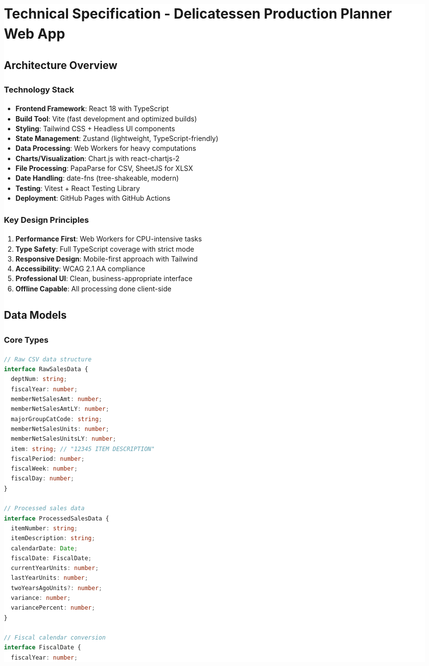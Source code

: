 # Technical Specification - Delicatessen Production Planner Web App

## Architecture Overview

### Technology Stack
- **Frontend Framework**: React 18 with TypeScript
- **Build Tool**: Vite (fast development and optimized builds)
- **Styling**: Tailwind CSS + Headless UI components
- **State Management**: Zustand (lightweight, TypeScript-friendly)
- **Data Processing**: Web Workers for heavy computations
- **Charts/Visualization**: Chart.js with react-chartjs-2
- **File Processing**: PapaParse for CSV, SheetJS for XLSX
- **Date Handling**: date-fns (tree-shakeable, modern)
- **Testing**: Vitest + React Testing Library
- **Deployment**: GitHub Pages with GitHub Actions

### Key Design Principles
1. **Performance First**: Web Workers for CPU-intensive tasks
2. **Type Safety**: Full TypeScript coverage with strict mode
3. **Responsive Design**: Mobile-first approach with Tailwind
4. **Accessibility**: WCAG 2.1 AA compliance
5. **Professional UI**: Clean, business-appropriate interface
6. **Offline Capable**: All processing done client-side

## Data Models

### Core Types

```typescript
// Raw CSV data structure
interface RawSalesData {
  deptNum: string;
  fiscalYear: number;
  memberNetSalesAmt: number;
  memberNetSalesAmtLY: number;
  majorGroupCatCode: string;
  memberNetSalesUnits: number;
  memberNetSalesUnitsLY: number;
  item: string; // "12345 ITEM DESCRIPTION"
  fiscalPeriod: number;
  fiscalWeek: number;
  fiscalDay: number;
}

// Processed sales data
interface ProcessedSalesData {
  itemNumber: string;
  itemDescription: string;
  calendarDate: Date;
  fiscalDate: FiscalDate;
  currentYearUnits: number;
  lastYearUnits: number;
  twoYearsAgoUnits?: number;
  variance: number;
  variancePercent: number;
}

// Fiscal calendar conversion
interface FiscalDate {
  fiscalYear: number;
```